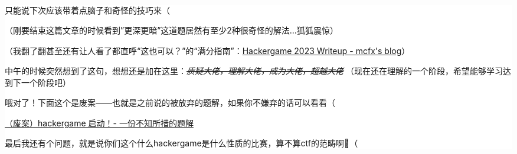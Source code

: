 只能说下次应该带着点脑子和奇怪的技巧来（

（刚要结束这篇文章的时候看到”更深更暗”这道题居然有至少2种很奇怪的解法…狐狐震惊）

（我翻了翻甚至还有让人看了都直呼“这也可以？”的“满分指南”：[Hackergame 2023 Writeup - mcfx's blog](https://mcfx.us/posts/2023-11-04-hackergame-2023-writeup/)）

中午的时候突然想到了这句，想想还是加在这里：~~*质疑大佬，理解大佬，成为大佬，超越大佬*~~ （现在还在理解的一个阶段，希望能够学习达到下一个阶段吧）

哦对了！下面这个是废案——也就是之前说的被放弃的题解，如果你不嫌弃的话可以看看（

[（废案）hackergame 启动！- 一份不知所措的题解](/archived/hg-2023-wp/)

最后我还有个问题，就是说你们这个什么hackergame是什么性质的比赛，算不算ctf的范畴啊🤣（

